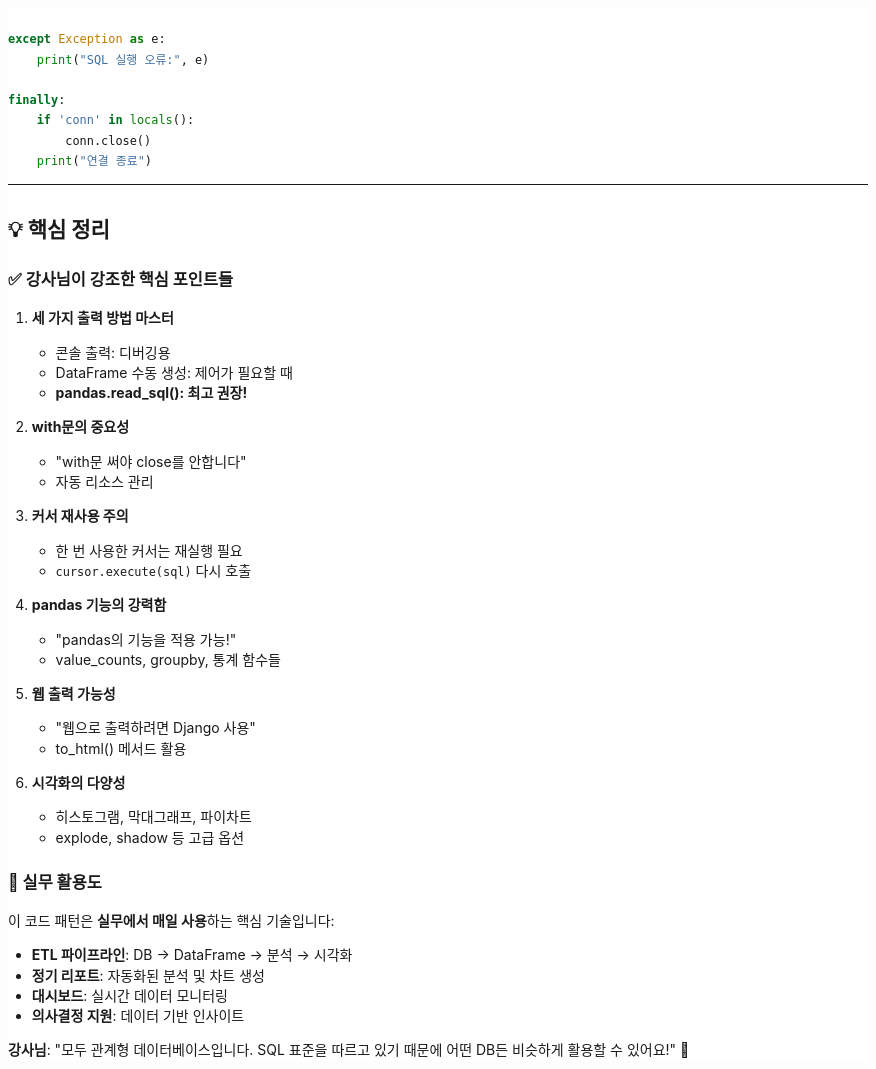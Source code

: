 ```python

except Exception as e:
    print("SQL 실행 오류:", e)
    
finally:
    if 'conn' in locals():
        conn.close()
    print("연결 종료")
```

---

## 💡 핵심 정리

### ✅ 강사님이 강조한 핵심 포인트들

1. **세 가지 출력 방법 마스터**
   - 콘솔 출력: 디버깅용
   - DataFrame 수동 생성: 제어가 필요할 때
   - **pandas.read_sql(): 최고 권장!**

2. **with문의 중요성**
   - "with문 써야 close를 안합니다"
   - 자동 리소스 관리

3. **커서 재사용 주의**
   - 한 번 사용한 커서는 재실행 필요
   - `cursor.execute(sql)` 다시 호출

4. **pandas 기능의 강력함**
   - "pandas의 기능을 적용 가능!"
   - value_counts, groupby, 통계 함수들

5. **웹 출력 가능성**
   - "웹으로 출력하려면 Django 사용"
   - to_html() 메서드 활용

6. **시각화의 다양성**
   - 히스토그램, 막대그래프, 파이차트
   - explode, shadow 등 고급 옵션

### 🚀 실무 활용도

이 코드 패턴은 **실무에서 매일 사용**하는 핵심 기술입니다:
- **ETL 파이프라인**: DB → DataFrame → 분석 → 시각화
- **정기 리포트**: 자동화된 분석 및 차트 생성
- **대시보드**: 실시간 데이터 모니터링
- **의사결정 지원**: 데이터 기반 인사이트

**강사님**: "모두 관계형 데이터베이스입니다. SQL 표준을 따르고 있기 때문에 어떤 DB든 비슷하게 활용할 수 있어요!" 🎯